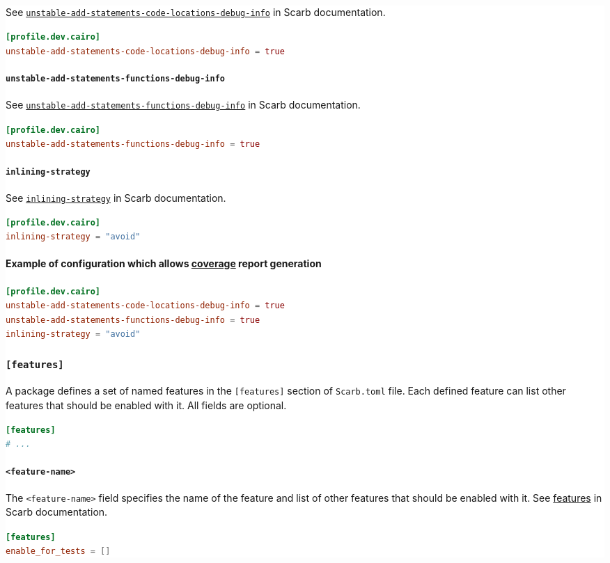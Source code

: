 See [`unstable-add-statements-code-locations-debug-info`](https://docs.swmansion.com/scarb/docs/reference/manifest.html#unstable-add-statements-code-locations-debug-info) in Scarb documentation.

```toml
[profile.dev.cairo]
unstable-add-statements-code-locations-debug-info = true
```

#### `unstable-add-statements-functions-debug-info`

See [`unstable-add-statements-functions-debug-info`](https://docs.swmansion.com/scarb/docs/reference/manifest.html#unstable-add-statements-functions-debug-info) in Scarb documentation.

```toml
[profile.dev.cairo]
unstable-add-statements-functions-debug-info = true
```

#### `inlining-strategy`

See [`inlining-strategy`](https://docs.swmansion.com/scarb/docs/reference/manifest.html#inlining-strategy) in Scarb documentation.

```toml
[profile.dev.cairo]
inlining-strategy = "avoid"
```

#### Example of configuration which allows [coverage](https://foundry-rs.github.io/starknet-foundry/testing/coverage.html) report generation

```toml
[profile.dev.cairo]
unstable-add-statements-code-locations-debug-info = true
unstable-add-statements-functions-debug-info = true
inlining-strategy = "avoid"
```

### `[features]`

A package defines a set of named features in the `[features]` section of `Scarb.toml` file. Each defined feature can list other features that should be enabled with it. All fields are optional.

```toml
[features]
# ...
```

#### `<feature-name>`

The `<feature-name>` field specifies the name of the feature and list of other features that should be enabled with it.
See [features](https://docs.swmansion.com/scarb/docs/reference/conditional-compilation.html#features) in Scarb documentation.

```toml
[features]
enable_for_tests = []
```
